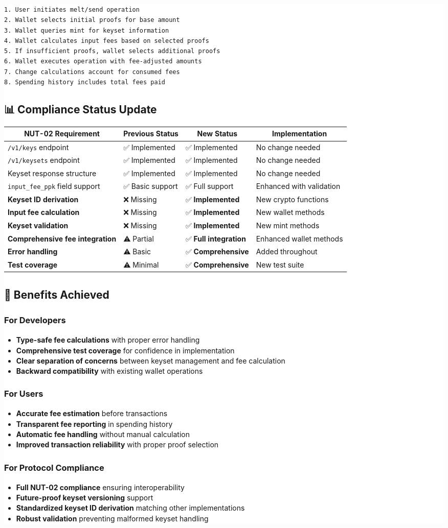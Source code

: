 ```
1. User initiates melt/send operation
2. Wallet selects initial proofs for base amount
3. Wallet queries mint for keyset information
4. Wallet calculates input fees based on selected proofs
5. If insufficient proofs, wallet selects additional proofs
6. Wallet executes operation with fee-adjusted amounts
7. Change calculations account for consumed fees
8. Spending history includes total fees paid
```

## 📊 Compliance Status Update

| NUT-02 Requirement | Previous Status | New Status | Implementation |
|-------------------|----------------|------------|----------------|
| `/v1/keys` endpoint | ✅ Implemented | ✅ Implemented | No change needed |
| `/v1/keysets` endpoint | ✅ Implemented | ✅ Implemented | No change needed |
| Keyset response structure | ✅ Implemented | ✅ Implemented | No change needed |
| `input_fee_ppk` field support | ✅ Basic support | ✅ Full support | Enhanced with validation |
| **Keyset ID derivation** | ❌ Missing | ✅ **Implemented** | New crypto functions |
| **Input fee calculation** | ❌ Missing | ✅ **Implemented** | New wallet methods |
| **Keyset validation** | ❌ Missing | ✅ **Implemented** | New mint methods |
| **Comprehensive fee integration** | ⚠️ Partial | ✅ **Full integration** | Enhanced wallet methods |
| **Error handling** | ⚠️ Basic | ✅ **Comprehensive** | Added throughout |
| **Test coverage** | ⚠️ Minimal | ✅ **Comprehensive** | New test suite |

## 🚀 Benefits Achieved

### For Developers
- **Type-safe fee calculations** with proper error handling
- **Comprehensive test coverage** for confidence in implementation
- **Clear separation of concerns** between keyset management and fee calculation
- **Backward compatibility** with existing wallet operations

### For Users
- **Accurate fee estimation** before transactions
- **Transparent fee reporting** in spending history
- **Automatic fee handling** without manual calculation
- **Improved transaction reliability** with proper proof selection

### For Protocol Compliance
- **Full NUT-02 compliance** ensuring interoperability
- **Future-proof keyset versioning** support
- **Standardized keyset ID derivation** matching other implementations
- **Robust validation** preventing malformed keyset handling

